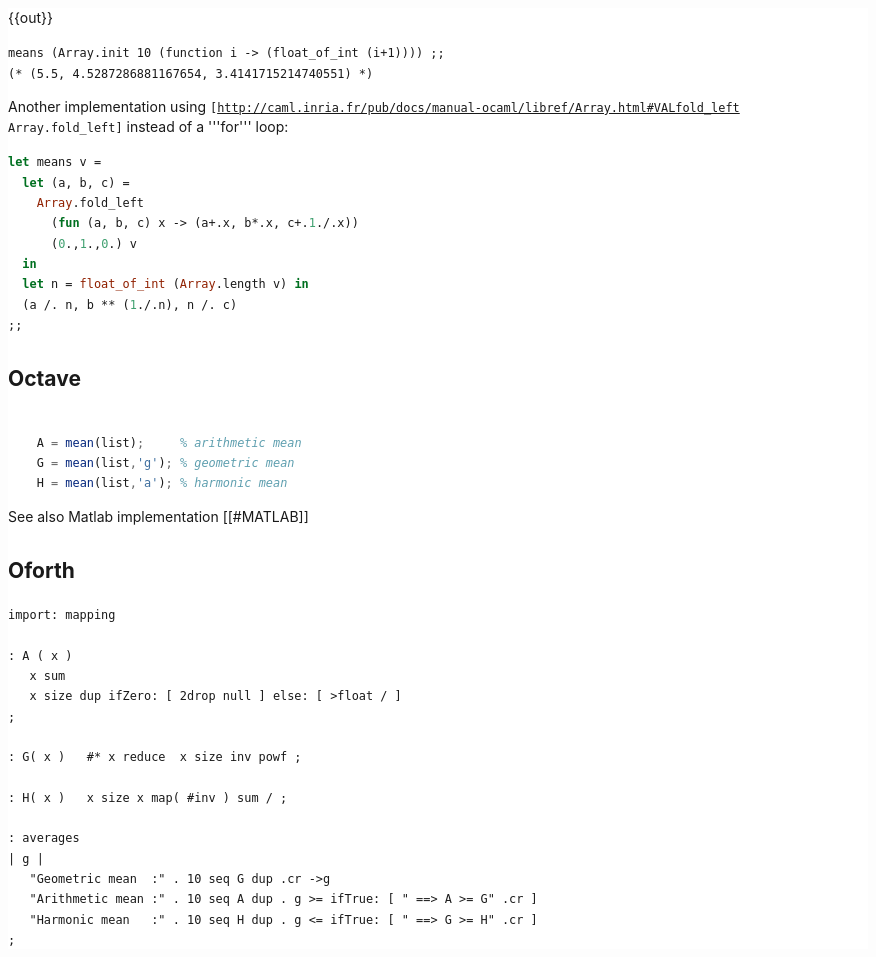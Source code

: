 
{{out}}

```txt
means (Array.init 10 (function i -> (float_of_int (i+1)))) ;;
(* (5.5, 4.5287286881167654, 3.4141715214740551) *)
```


Another implementation using <code>[http://caml.inria.fr/pub/docs/manual-ocaml/libref/Array.html#VALfold_left Array.fold_left]</code> instead of a '''for''' loop:


```ocaml
let means v =
  let (a, b, c) =
    Array.fold_left
      (fun (a, b, c) x -> (a+.x, b*.x, c+.1./.x))
      (0.,1.,0.) v
  in
  let n = float_of_int (Array.length v) in
  (a /. n, b ** (1./.n), n /. c)
;;
```



## Octave


```Octave

    A = mean(list);     % arithmetic mean
    G = mean(list,'g'); % geometric mean
    H = mean(list,'a'); % harmonic mean

```


See also Matlab implementation [[#MATLAB]]


## Oforth



```Oforth
import: mapping

: A ( x )
   x sum
   x size dup ifZero: [ 2drop null ] else: [ >float / ]
;

: G( x )   #* x reduce  x size inv powf ;

: H( x )   x size x map( #inv ) sum / ;

: averages
| g |
   "Geometric mean  :" . 10 seq G dup .cr ->g
   "Arithmetic mean :" . 10 seq A dup . g >= ifTrue: [ " ==> A >= G" .cr ]
   "Harmonic mean   :" . 10 seq H dup . g <= ifTrue: [ " ==> G >= H" .cr ]
;
```
